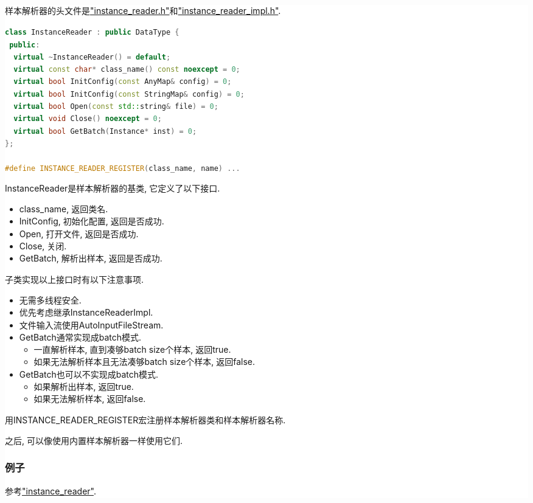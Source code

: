 样本解析器的头文件是["instance\_reader.h"](../include/deepx_core/graph/instance_reader.h)和["instance\_reader\_impl.h"](../include/deepx_core/graph/instance_reader_impl.h).

```c++
class InstanceReader : public DataType {
 public:
  virtual ~InstanceReader() = default;
  virtual const char* class_name() const noexcept = 0;
  virtual bool InitConfig(const AnyMap& config) = 0;
  virtual bool InitConfig(const StringMap& config) = 0;
  virtual bool Open(const std::string& file) = 0;
  virtual void Close() noexcept = 0;
  virtual bool GetBatch(Instance* inst) = 0;
};

#define INSTANCE_READER_REGISTER(class_name, name) ...
```

InstanceReader是样本解析器的基类, 它定义了以下接口.

- class\_name, 返回类名.
- InitConfig, 初始化配置, 返回是否成功.
- Open, 打开文件, 返回是否成功.
- Close, 关闭.
- GetBatch, 解析出样本, 返回是否成功.

子类实现以上接口时有以下注意事项.

- 无需多线程安全.
- 优先考虑继承InstanceReaderImpl.
- 文件输入流使用AutoInputFileStream.
- GetBatch通常实现成batch模式.
  - 一直解析样本, 直到凑够batch size个样本, 返回true.
  - 如果无法解析样本且无法凑够batch size个样本, 返回false.
- GetBatch也可以不实现成batch模式.
  - 如果解析出样本, 返回true.
  - 如果无法解析样本, 返回false.

用INSTANCE\_READER\_REGISTER宏注册样本解析器类和样本解析器名称.

之后, 可以像使用内置样本解析器一样使用它们.

### 例子

参考["instance\_reader"](../src/graph/instance_reader).
